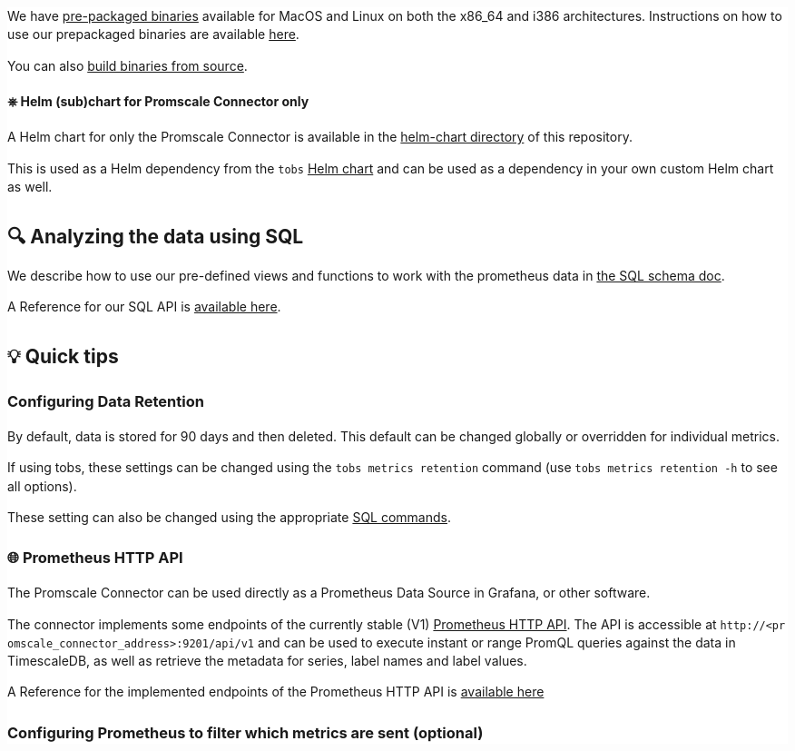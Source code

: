 We have [pre-packaged binaries](https://github.com/timescale/promscale/releases) available for MacOS and Linux on both the x86_64 and i386 architectures.
Instructions on how to use our prepackaged binaries are available [here](docs/binary.md).

You can also [build binaries from source](docs/binary.md#building-from-source).

#### ⎈ Helm (sub)chart for Promscale Connector only

A Helm chart for only the Promscale Connector is available in
the [helm-chart directory](helm-chart/README.md) of this repository.

This is used as a Helm dependency from the `tobs`
[Helm chart](https://github.com/timescale/tobs/tree/master/chart) and can be used as a dependency in your own custom Helm chart as well.

## 🔍 Analyzing the data using SQL

We describe how to use our pre-defined views and functions to work with the prometheus data in [the SQL schema doc](docs/sql_schema.md).

A Reference for our SQL API is [available here](docs/sql_api.md).

## 💡 Quick tips

### Configuring Data Retention

By default, data is stored for 90 days and then deleted. This
default can be changed globally or overridden for individual
metrics.

If using tobs, these settings can be changed using the
`tobs metrics retention` command (use
`tobs metrics retention -h` to see all options).

These setting can also be changed using the appropriate
[SQL commands](docs/sql_schema.md#data-retention).

### 🌐 Prometheus HTTP API

The Promscale Connector can be used directly as a Prometheus Data
Source in Grafana, or other software.

The connector implements some endpoints of the currently stable (V1) [Prometheus HTTP
API](https://prometheus.io/docs/prometheus/latest/querying/api). The API is
accessible at `http://<promscale_connector_address>:9201/api/v1` and can be
used to execute instant or range PromQL queries against the data in
TimescaleDB, as well as retrieve the metadata for series, label names and
label values.

A Reference for the implemented endpoints of the Prometheus HTTP API is [available here](docs/prometheus_api.md)

### Configuring Prometheus to filter which metrics are sent (optional)
